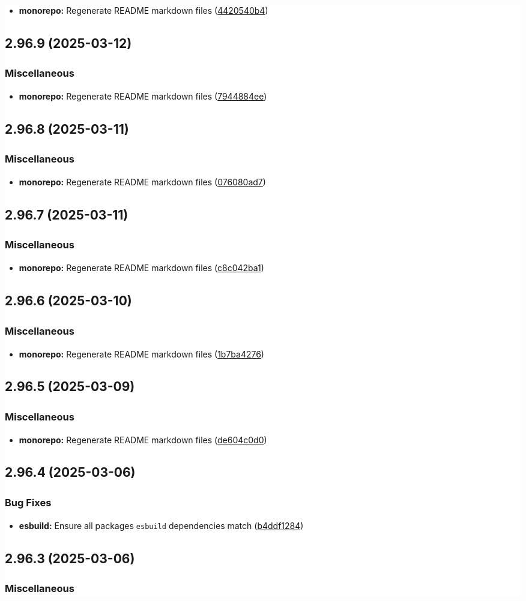 - **monorepo:** Regenerate README markdown files
  ([4420540b4](https://github.com/storm-software/storm-ops/commit/4420540b4))

## 2.96.9 (2025-03-12)

### Miscellaneous

- **monorepo:** Regenerate README markdown files
  ([7944884ee](https://github.com/storm-software/storm-ops/commit/7944884ee))

## 2.96.8 (2025-03-11)

### Miscellaneous

- **monorepo:** Regenerate README markdown files
  ([076080ad7](https://github.com/storm-software/storm-ops/commit/076080ad7))

## 2.96.7 (2025-03-11)

### Miscellaneous

- **monorepo:** Regenerate README markdown files
  ([c8c042ba1](https://github.com/storm-software/storm-ops/commit/c8c042ba1))

## 2.96.6 (2025-03-10)

### Miscellaneous

- **monorepo:** Regenerate README markdown files
  ([1b7ba4276](https://github.com/storm-software/storm-ops/commit/1b7ba4276))

## 2.96.5 (2025-03-09)

### Miscellaneous

- **monorepo:** Regenerate README markdown files
  ([de604c0d0](https://github.com/storm-software/storm-ops/commit/de604c0d0))

## 2.96.4 (2025-03-06)

### Bug Fixes

- **esbuild:** Ensure all packages `esbuild` dependencies match
  ([b4ddf1284](https://github.com/storm-software/storm-ops/commit/b4ddf1284))

## 2.96.3 (2025-03-06)

### Miscellaneous

